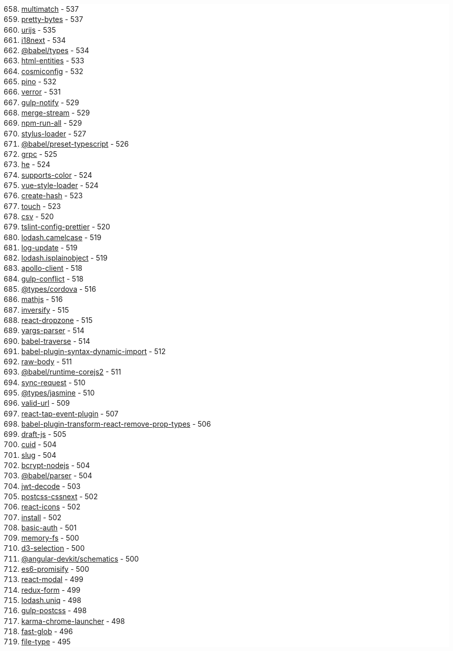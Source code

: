 658. [multimatch](https://www.npmjs.org/package/multimatch) - 537
659. [pretty-bytes](https://www.npmjs.org/package/pretty-bytes) - 537
660. [urijs](https://www.npmjs.org/package/urijs) - 535
661. [i18next](https://www.npmjs.org/package/i18next) - 534
662. [@babel/types](https://www.npmjs.org/package/@babel/types) - 534
663. [html-entities](https://www.npmjs.org/package/html-entities) - 533
664. [cosmiconfig](https://www.npmjs.org/package/cosmiconfig) - 532
665. [pino](https://www.npmjs.org/package/pino) - 532
666. [verror](https://www.npmjs.org/package/verror) - 531
667. [gulp-notify](https://www.npmjs.org/package/gulp-notify) - 529
668. [merge-stream](https://www.npmjs.org/package/merge-stream) - 529
669. [npm-run-all](https://www.npmjs.org/package/npm-run-all) - 529
670. [stylus-loader](https://www.npmjs.org/package/stylus-loader) - 527
671. [@babel/preset-typescript](https://www.npmjs.org/package/@babel/preset-typescript) - 526
672. [grpc](https://www.npmjs.org/package/grpc) - 525
673. [he](https://www.npmjs.org/package/he) - 524
674. [supports-color](https://www.npmjs.org/package/supports-color) - 524
675. [vue-style-loader](https://www.npmjs.org/package/vue-style-loader) - 524
676. [create-hash](https://www.npmjs.org/package/create-hash) - 523
677. [touch](https://www.npmjs.org/package/touch) - 523
678. [csv](https://www.npmjs.org/package/csv) - 520
679. [tslint-config-prettier](https://www.npmjs.org/package/tslint-config-prettier) - 520
680. [lodash.camelcase](https://www.npmjs.org/package/lodash.camelcase) - 519
681. [log-update](https://www.npmjs.org/package/log-update) - 519
682. [lodash.isplainobject](https://www.npmjs.org/package/lodash.isplainobject) - 519
683. [apollo-client](https://www.npmjs.org/package/apollo-client) - 518
684. [gulp-conflict](https://www.npmjs.org/package/gulp-conflict) - 518
685. [@types/cordova](https://www.npmjs.org/package/@types/cordova) - 516
686. [mathjs](https://www.npmjs.org/package/mathjs) - 516
687. [inversify](https://www.npmjs.org/package/inversify) - 515
688. [react-dropzone](https://www.npmjs.org/package/react-dropzone) - 515
689. [yargs-parser](https://www.npmjs.org/package/yargs-parser) - 514
690. [babel-traverse](https://www.npmjs.org/package/babel-traverse) - 514
691. [babel-plugin-syntax-dynamic-import](https://www.npmjs.org/package/babel-plugin-syntax-dynamic-import) - 512
692. [raw-body](https://www.npmjs.org/package/raw-body) - 511
693. [@babel/runtime-corejs2](https://www.npmjs.org/package/@babel/runtime-corejs2) - 511
694. [sync-request](https://www.npmjs.org/package/sync-request) - 510
695. [@types/jasmine](https://www.npmjs.org/package/@types/jasmine) - 510
696. [valid-url](https://www.npmjs.org/package/valid-url) - 509
697. [react-tap-event-plugin](https://www.npmjs.org/package/react-tap-event-plugin) - 507
698. [babel-plugin-transform-react-remove-prop-types](https://www.npmjs.org/package/babel-plugin-transform-react-remove-prop-types) - 506
699. [draft-js](https://www.npmjs.org/package/draft-js) - 505
700. [cuid](https://www.npmjs.org/package/cuid) - 504
701. [slug](https://www.npmjs.org/package/slug) - 504
702. [bcrypt-nodejs](https://www.npmjs.org/package/bcrypt-nodejs) - 504
703. [@babel/parser](https://www.npmjs.org/package/@babel/parser) - 504
704. [jwt-decode](https://www.npmjs.org/package/jwt-decode) - 503
705. [postcss-cssnext](https://www.npmjs.org/package/postcss-cssnext) - 502
706. [react-icons](https://www.npmjs.org/package/react-icons) - 502
707. [install](https://www.npmjs.org/package/install) - 502
708. [basic-auth](https://www.npmjs.org/package/basic-auth) - 501
709. [memory-fs](https://www.npmjs.org/package/memory-fs) - 500
710. [d3-selection](https://www.npmjs.org/package/d3-selection) - 500
711. [@angular-devkit/schematics](https://www.npmjs.org/package/@angular-devkit/schematics) - 500
712. [es6-promisify](https://www.npmjs.org/package/es6-promisify) - 500
713. [react-modal](https://www.npmjs.org/package/react-modal) - 499
714. [redux-form](https://www.npmjs.org/package/redux-form) - 499
715. [lodash.uniq](https://www.npmjs.org/package/lodash.uniq) - 498
716. [gulp-postcss](https://www.npmjs.org/package/gulp-postcss) - 498
717. [karma-chrome-launcher](https://www.npmjs.org/package/karma-chrome-launcher) - 498
718. [fast-glob](https://www.npmjs.org/package/fast-glob) - 496
719. [file-type](https://www.npmjs.org/package/file-type) - 495